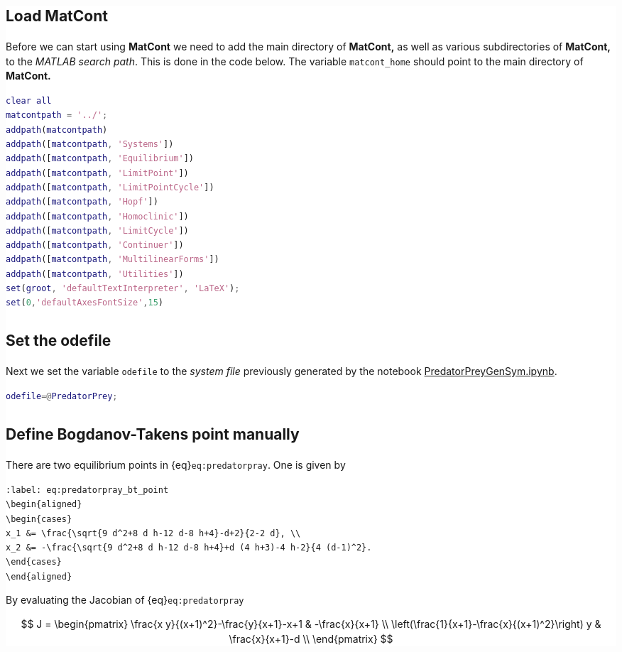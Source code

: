 ## Load MatCont

Before we can start using __MatCont__ we need to add the main directory of
__MatCont,__ as well as various subdirectories of __MatCont,__ to the _MATLAB
search path_. This is done in the code below. The variable `matcont_home`
should point to the main directory of __MatCont.__

```matlab
clear all
matcontpath = '../';
addpath(matcontpath)
addpath([matcontpath, 'Systems'])
addpath([matcontpath, 'Equilibrium'])
addpath([matcontpath, 'LimitPoint'])
addpath([matcontpath, 'LimitPointCycle'])
addpath([matcontpath, 'Hopf'])
addpath([matcontpath, 'Homoclinic'])
addpath([matcontpath, 'LimitCycle'])
addpath([matcontpath, 'Continuer'])
addpath([matcontpath, 'MultilinearForms'])
addpath([matcontpath, 'Utilities'])
set(groot, 'defaultTextInterpreter', 'LaTeX');
set(0,'defaultAxesFontSize',15)
```

## Set the odefile

Next we set the variable `odefile` to the _system file_ previously generated by
the notebook [PredatorPreyGenSym.ipynb](PredatorPreyGenSym.ipynb).

```matlab
odefile=@PredatorPrey;
```

## Define Bogdanov-Takens point manually

There are two equilibrium points in {eq}`eq:predatorpray`. One is given by
```{math}
:label: eq:predatorpray_bt_point
\begin{aligned}
\begin{cases}
x_1 &= \frac{\sqrt{9 d^2+8 d h-12 d-8 h+4}-d+2}{2-2 d}, \\
x_2 &= -\frac{\sqrt{9 d^2+8 d h-12 d-8 h+4}+d (4 h+3)-4 h-2}{4 (d-1)^2}.
\end{cases}
\end{aligned}
```
By evaluating the Jacobian of {eq}`eq:predatorpray` 

$$
J = \begin{pmatrix}
 \frac{x y}{(x+1)^2}-\frac{y}{x+1}-x+1 & -\frac{x}{x+1} \\
 \left(\frac{1}{x+1}-\frac{x}{(x+1)^2}\right) y & \frac{x}{x+1}-d \\
\end{pmatrix}
$$
